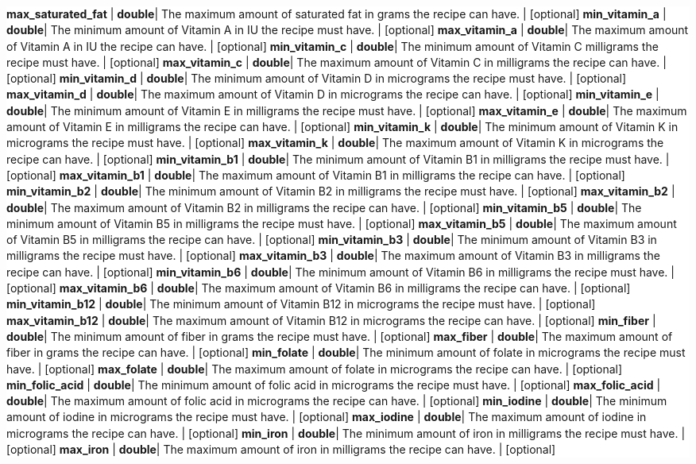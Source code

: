  **max_saturated_fat** | **double**| The maximum amount of saturated fat in grams the recipe can have. | [optional] 
 **min_vitamin_a** | **double**| The minimum amount of Vitamin A in IU the recipe must have. | [optional] 
 **max_vitamin_a** | **double**| The maximum amount of Vitamin A in IU the recipe can have. | [optional] 
 **min_vitamin_c** | **double**| The minimum amount of Vitamin C milligrams the recipe must have. | [optional] 
 **max_vitamin_c** | **double**| The maximum amount of Vitamin C in milligrams the recipe can have. | [optional] 
 **min_vitamin_d** | **double**| The minimum amount of Vitamin D in micrograms the recipe must have. | [optional] 
 **max_vitamin_d** | **double**| The maximum amount of Vitamin D in micrograms the recipe can have. | [optional] 
 **min_vitamin_e** | **double**| The minimum amount of Vitamin E in milligrams the recipe must have. | [optional] 
 **max_vitamin_e** | **double**| The maximum amount of Vitamin E in milligrams the recipe can have. | [optional] 
 **min_vitamin_k** | **double**| The minimum amount of Vitamin K in micrograms the recipe must have. | [optional] 
 **max_vitamin_k** | **double**| The maximum amount of Vitamin K in micrograms the recipe can have. | [optional] 
 **min_vitamin_b1** | **double**| The minimum amount of Vitamin B1 in milligrams the recipe must have. | [optional] 
 **max_vitamin_b1** | **double**| The maximum amount of Vitamin B1 in milligrams the recipe can have. | [optional] 
 **min_vitamin_b2** | **double**| The minimum amount of Vitamin B2 in milligrams the recipe must have. | [optional] 
 **max_vitamin_b2** | **double**| The maximum amount of Vitamin B2 in milligrams the recipe can have. | [optional] 
 **min_vitamin_b5** | **double**| The minimum amount of Vitamin B5 in milligrams the recipe must have. | [optional] 
 **max_vitamin_b5** | **double**| The maximum amount of Vitamin B5 in milligrams the recipe can have. | [optional] 
 **min_vitamin_b3** | **double**| The minimum amount of Vitamin B3 in milligrams the recipe must have. | [optional] 
 **max_vitamin_b3** | **double**| The maximum amount of Vitamin B3 in milligrams the recipe can have. | [optional] 
 **min_vitamin_b6** | **double**| The minimum amount of Vitamin B6 in milligrams the recipe must have. | [optional] 
 **max_vitamin_b6** | **double**| The maximum amount of Vitamin B6 in milligrams the recipe can have. | [optional] 
 **min_vitamin_b12** | **double**| The minimum amount of Vitamin B12 in micrograms the recipe must have. | [optional] 
 **max_vitamin_b12** | **double**| The maximum amount of Vitamin B12 in micrograms the recipe can have. | [optional] 
 **min_fiber** | **double**| The minimum amount of fiber in grams the recipe must have. | [optional] 
 **max_fiber** | **double**| The maximum amount of fiber in grams the recipe can have. | [optional] 
 **min_folate** | **double**| The minimum amount of folate in micrograms the recipe must have. | [optional] 
 **max_folate** | **double**| The maximum amount of folate in micrograms the recipe can have. | [optional] 
 **min_folic_acid** | **double**| The minimum amount of folic acid in micrograms the recipe must have. | [optional] 
 **max_folic_acid** | **double**| The maximum amount of folic acid in micrograms the recipe can have. | [optional] 
 **min_iodine** | **double**| The minimum amount of iodine in micrograms the recipe must have. | [optional] 
 **max_iodine** | **double**| The maximum amount of iodine in micrograms the recipe can have. | [optional] 
 **min_iron** | **double**| The minimum amount of iron in milligrams the recipe must have. | [optional] 
 **max_iron** | **double**| The maximum amount of iron in milligrams the recipe can have. | [optional] 